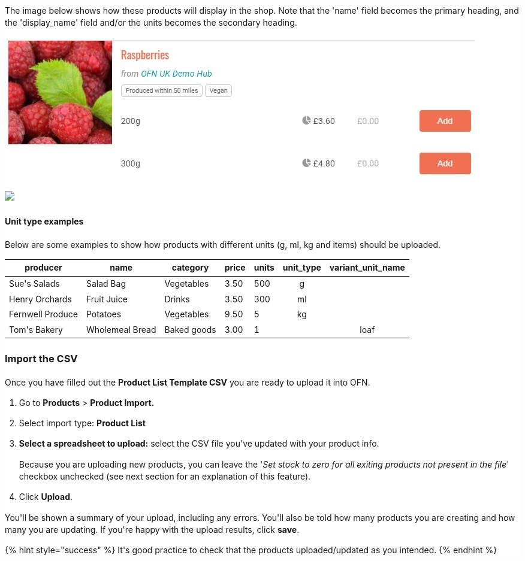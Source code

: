 The image below shows how these products will display in the shop. Note that the 'name' field becomes the primary heading, and the 'display\_name' field and/or the units becomes the secondary heading.

![](<../../.gitbook/assets/samedisplayname (1).jpg>)

![](../../.gitbook/assets/differentdisplaynames.jpg)

#### Unit type examples

Below are some examples to show how products with different units (g, ml, kg and items) should be uploaded.

| producer         | **name**        | **category** | **price** | **units** | **unit\_type** | **variant\_unit\_name** |
| ---------------- | --------------- | ------------ | --------- | --------- | :------------: | :---------------------: |
| Sue's Salads     | Salad Bag       | Vegetables   | 3.50      | 500       |        g       |                         |
| Henry Orchards   | Fruit Juice     | Drinks       | 3.50      | 300       |       ml       |                         |
| Fernwell Produce | Potatoes        | Vegetables   | 9.50      | 5         |       kg       |                         |
| Tom's Bakery     | Wholemeal Bread | Baked goods  | 3.00      | 1         |                |           loaf          |

### Import the CSV

Once you have filled out the **Product List Template CSV** you are ready to upload it into OFN.

1. Go to **Products** >  **Product Import.**
2. Select import type:  **Product List**
3.  **Select a spreadsheet to upload:** select the CSV file you've updated with your product info.

    Because you are uploading new products, you can leave the '_Set stock to zero for all exiting products not present in the file_' checkbox unchecked (see next section for an explanation of this feature).
4. Click **Upload**.

You'll be shown a summary of your upload, including any errors. You'll also be told how many products you are creating and how many you are updating. If you're happy with the upload results, click **save**.

{% hint style="success" %}
It's good practice to check that the products uploaded/updated as you intended.
{% endhint %}
